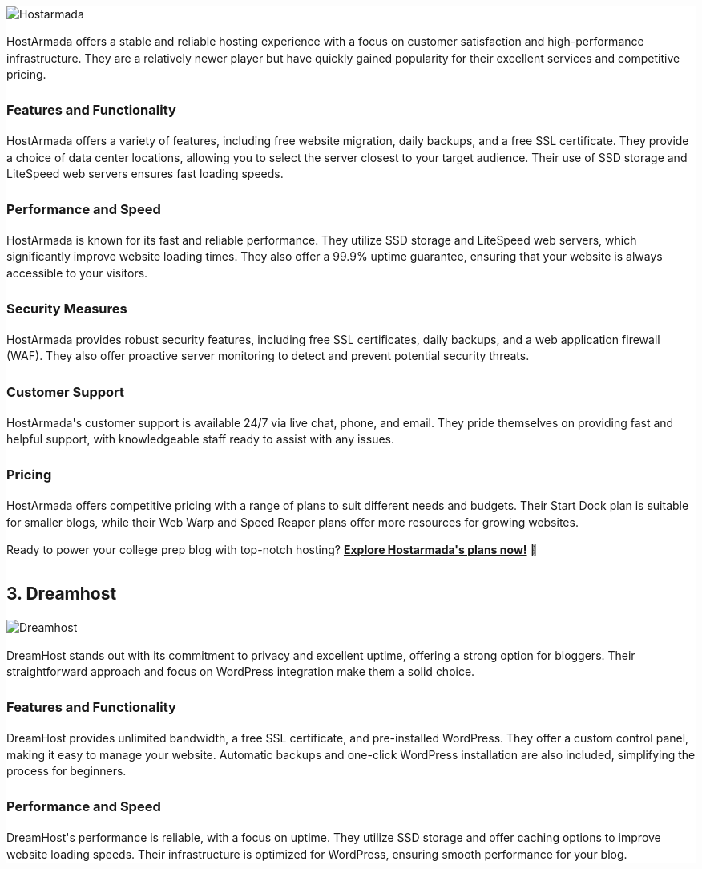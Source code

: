 ![Hostarmada](https://i.imgur.com/KFbdf3o.jpeg "Hostarmada Hosting")

HostArmada offers a stable and reliable hosting experience with a focus on customer satisfaction and high-performance infrastructure. They are a relatively newer player but have quickly gained popularity for their excellent services and competitive pricing.

### Features and Functionality
HostArmada offers a variety of features, including free website migration, daily backups, and a free SSL certificate. They provide a choice of data center locations, allowing you to select the server closest to your target audience. Their use of SSD storage and LiteSpeed web servers ensures fast loading speeds.

### Performance and Speed
HostArmada is known for its fast and reliable performance. They utilize SSD storage and LiteSpeed web servers, which significantly improve website loading times. They also offer a 99.9% uptime guarantee, ensuring that your website is always accessible to your visitors.

### Security Measures
HostArmada provides robust security features, including free SSL certificates, daily backups, and a web application firewall (WAF). They also offer proactive server monitoring to detect and prevent potential security threats.

### Customer Support
HostArmada's customer support is available 24/7 via live chat, phone, and email. They pride themselves on providing fast and helpful support, with knowledgeable staff ready to assist with any issues.

### Pricing
HostArmada offers competitive pricing with a range of plans to suit different needs and budgets. Their Start Dock plan is suitable for smaller blogs, while their Web Warp and Speed Reaper plans offer more resources for growing websites.

Ready to power your college prep blog with top-notch hosting? **[Explore Hostarmada's plans now!](https://snipitx.com/hostarmada-jy)** 🚀

## 3. Dreamhost

![Dreamhost](https://i.imgur.com/rXIg8ip.jpeg "Dreamhost Hosting")

DreamHost stands out with its commitment to privacy and excellent uptime, offering a strong option for bloggers. Their straightforward approach and focus on WordPress integration make them a solid choice.

### Features and Functionality
DreamHost provides unlimited bandwidth, a free SSL certificate, and pre-installed WordPress. They offer a custom control panel, making it easy to manage your website. Automatic backups and one-click WordPress installation are also included, simplifying the process for beginners.

### Performance and Speed
DreamHost's performance is reliable, with a focus on uptime. They utilize SSD storage and offer caching options to improve website loading speeds. Their infrastructure is optimized for WordPress, ensuring smooth performance for your blog.
